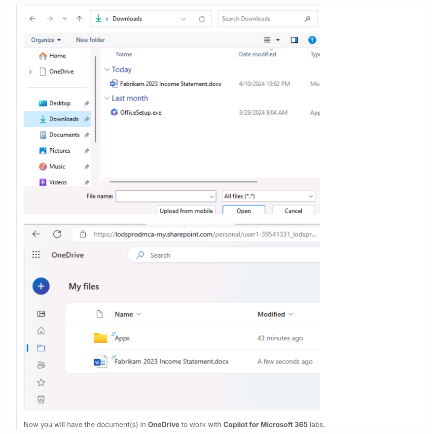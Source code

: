 > <img src="./media/image7.png" style="width:6.26806in;height:4.45in" />
>
> <img src="./media/image8.png"
> style="width:6.26806in;height:3.94236in" />
>
> Now you will have the document(s) in **OneDrive** to work
> with **Copilot for Microsoft 365** labs.
